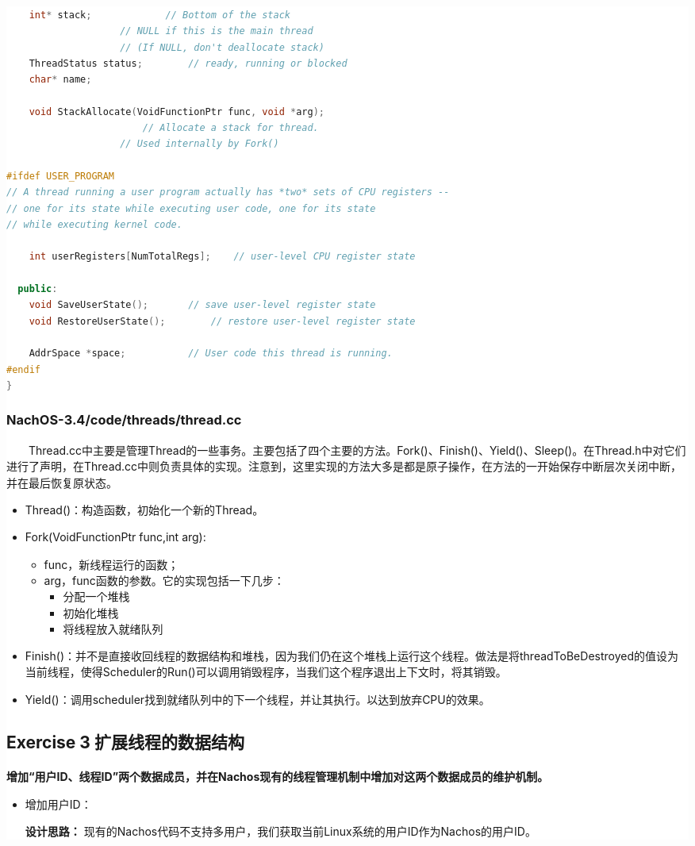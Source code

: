 ```C++
    int* stack; 	 		// Bottom of the stack 
					// NULL if this is the main thread
					// (If NULL, don't deallocate stack)
    ThreadStatus status;		// ready, running or blocked
    char* name;

    void StackAllocate(VoidFunctionPtr func, void *arg);
    					// Allocate a stack for thread.
					// Used internally by Fork()

#ifdef USER_PROGRAM
// A thread running a user program actually has *two* sets of CPU registers -- 
// one for its state while executing user code, one for its state 
// while executing kernel code.

    int userRegisters[NumTotalRegs];	// user-level CPU register state

  public:
    void SaveUserState();		// save user-level register state
    void RestoreUserState();		// restore user-level register state

    AddrSpace *space;			// User code this thread is running.
#endif
}
```

### NachOS-3.4/code/threads/thread.cc

&emsp;&emsp;Thread.cc中主要是管理Thread的一些事务。主要包括了四个主要的方法。Fork()、Finish()、Yield()、Sleep()。在Thread.h中对它们进行了声明，在Thread.cc中则负责具体的实现。注意到，这里实现的方法大多是都是原子操作，在方法的一开始保存中断层次关闭中断，并在最后恢复原状态。

- Thread()：构造函数，初始化一个新的Thread。

- Fork(VoidFunctionPtr func,int arg):
    
    - func，新线程运行的函数；
    - arg，func函数的参数。它的实现包括一下几步：
        - 分配一个堆栈
        - 初始化堆栈
        - 将线程放入就绪队列

- Finish()：并不是直接收回线程的数据结构和堆栈，因为我们仍在这个堆栈上运行这个线程。做法是将threadToBeDestroyed的值设为当前线程，使得Scheduler的Run()可以调用销毁程序，当我们这个程序退出上下文时，将其销毁。

- Yield()：调用scheduler找到就绪队列中的下一个线程，并让其执行。以达到放弃CPU的效果。

## Exercise 3  扩展线程的数据结构
**增加“用户ID、线程ID”两个数据成员，并在Nachos现有的线程管理机制中增加对这两个数据成员的维护机制。**

- 增加用户ID：

    **设计思路：**
    现有的Nachos代码不支持多用户，我们获取当前Linux系统的用户ID作为Nachos的用户ID。
